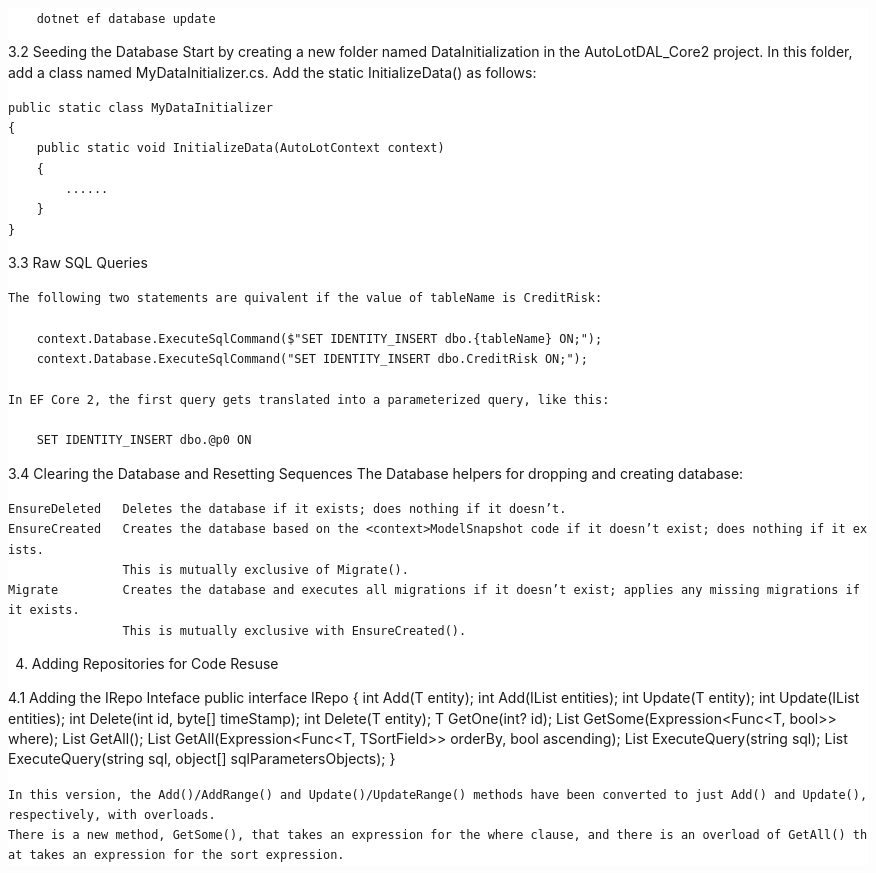 		dotnet ef database update

3.2 Seeding the Database
    Start by creating a new folder named DataInitialization in the AutoLotDAL_Core2 project. In this folder, add a class named MyDataInitializer.cs. Add the static InitializeData() as follows:
		
	public static class MyDataInitializer
	{
		public static void InitializeData(AutoLotContext context)
		{
			......
		}
	}
	
3.3 Raw SQL Queries

	The following two statements are quivalent if the value of tableName is CreditRisk:
	
		context.Database.ExecuteSqlCommand($"SET IDENTITY_INSERT dbo.{tableName} ON;");
		context.Database.ExecuteSqlCommand("SET IDENTITY_INSERT dbo.CreditRisk ON;");
	
	In EF Core 2, the first query gets translated into a parameterized query, like this:

		SET IDENTITY_INSERT dbo.@p0 ON
	
3.4 Clearing the Database and Resetting Sequences
    The Database helpers for dropping and creating database:
	
	EnsureDeleted 	Deletes the database if it exists; does nothing if it doesn’t.
	EnsureCreated 	Creates the database based on the <context>ModelSnapshot code if it doesn’t exist; does nothing if it exists. 
					This is mutually exclusive of Migrate().
	Migrate 		Creates the database and executes all migrations if it doesn’t exist; applies any missing migrations if it exists. 
					This is mutually exclusive with EnsureCreated().
					
4. Adding Repositories for Code Resuse

4.1 Adding the IRepo Inteface
    public interface IRepo<T>
	{
		int Add(T entity);
		int Add(IList<T> entities);
		int Update(T entity);
		int Update(IList<T> entities);
		int Delete(int id, byte[] timeStamp);
		int Delete(T entity);
		T GetOne(int? id);
		List<T> GetSome(Expression<Func<T, bool>> where);
		List<T> GetAll();
		List<T> GetAll<TSortField>(Expression<Func<T, TSortField>> orderBy, bool ascending);
		List<T> ExecuteQuery(string sql);
		List<T> ExecuteQuery(string sql, object[] sqlParametersObjects);
	}
	
	In this version, the Add()/AddRange() and Update()/UpdateRange() methods have been converted to just Add() and Update(), respectively, with overloads.
	There is a new method, GetSome(), that takes an expression for the where clause, and there is an overload of GetAll() that takes an expression for the sort expression.
